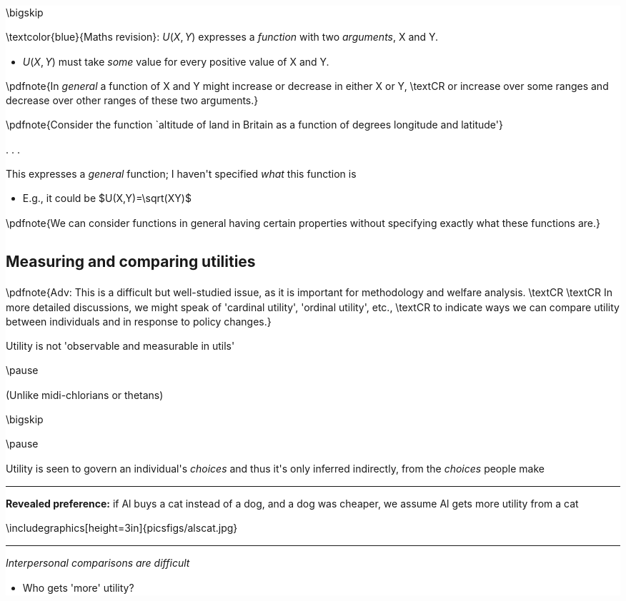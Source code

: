 \bigskip

 \textcolor{blue}{Maths revision}: $U(X,Y)$ expresses a *function* with two *arguments*, X and Y.

- $U(X,Y)$ must take *some* value for every positive value of X and Y.

\pdfnote{In  *general* a function of X and Y might increase or decrease in either X or Y, \textCR
 or increase over some ranges and decrease over other ranges of these two arguments.}

\pdfnote{Consider the function `altitude of land in Britain as a function of degrees longitude and latitude'}

. . .

This expresses a *general* function; I haven't specified *what* this function is

- E.g., it could be $U(X,Y)=\sqrt(XY)$

\pdfnote{We can consider functions in general having certain properties without specifying exactly what these functions are.}



## Measuring and comparing utilities

\pdfnote{Adv: This is a difficult but well-studied issue, as it is important for methodology and welfare analysis. \textCR
\textCR In more detailed discussions, we might speak of 'cardinal utility', 'ordinal utility', etc.,
\textCR to indicate ways we can compare utility between individuals and in response to policy changes.}

Utility is not 'observable and measurable in utils'

\pause

(Unlike midi-chlorians or thetans)


\bigskip

\pause

Utility is seen to govern an individual's *choices* and thus it's only inferred indirectly, from the *choices* people make

***

**Revealed preference:** if Al buys a cat instead of a dog, and a dog was cheaper, we assume Al gets more utility from a cat


\includegraphics[height=3in]{picsfigs/alscat.jpg}

***


*Interpersonal comparisons are difficult*


- Who gets 'more' utility?



[comment]: <> (pre2018BB)